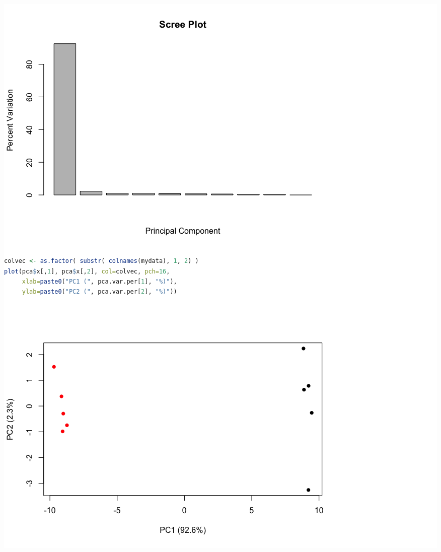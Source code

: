 ![](Class08_files/figure-markdown_github/unnamed-chunk-29-1.png)

``` r
colvec <- as.factor( substr( colnames(mydata), 1, 2) )
plot(pca$x[,1], pca$x[,2], col=colvec, pch=16,
     xlab=paste0("PC1 (", pca.var.per[1], "%)"),
     ylab=paste0("PC2 (", pca.var.per[2], "%)"))
```

![](Class08_files/figure-markdown_github/unnamed-chunk-30-1.png)
